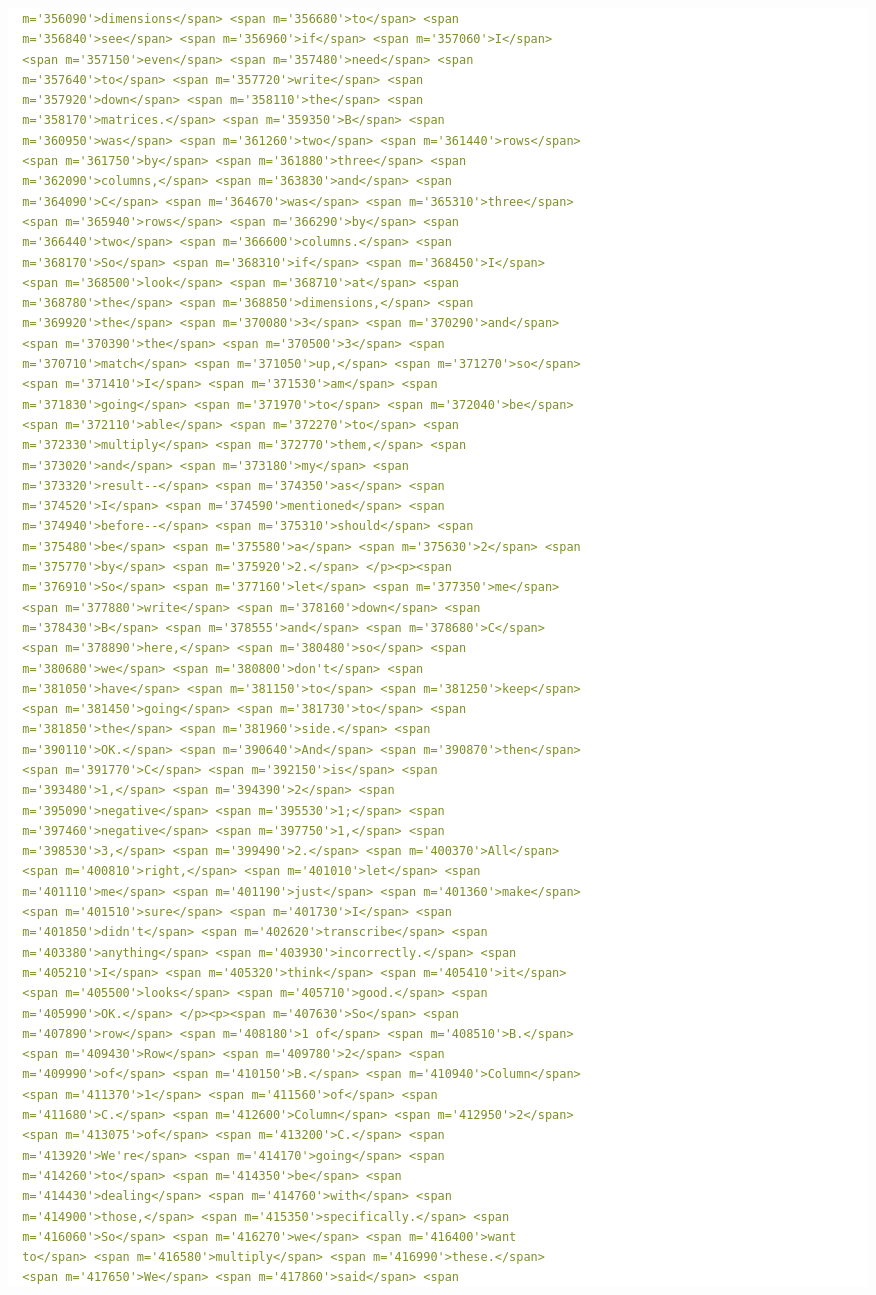 ```yaml
  m='356090'>dimensions</span> <span m='356680'>to</span> <span
  m='356840'>see</span> <span m='356960'>if</span> <span m='357060'>I</span>
  <span m='357150'>even</span> <span m='357480'>need</span> <span
  m='357640'>to</span> <span m='357720'>write</span> <span
  m='357920'>down</span> <span m='358110'>the</span> <span
  m='358170'>matrices.</span> <span m='359350'>B</span> <span
  m='360950'>was</span> <span m='361260'>two</span> <span m='361440'>rows</span>
  <span m='361750'>by</span> <span m='361880'>three</span> <span
  m='362090'>columns,</span> <span m='363830'>and</span> <span
  m='364090'>C</span> <span m='364670'>was</span> <span m='365310'>three</span>
  <span m='365940'>rows</span> <span m='366290'>by</span> <span
  m='366440'>two</span> <span m='366600'>columns.</span> <span
  m='368170'>So</span> <span m='368310'>if</span> <span m='368450'>I</span>
  <span m='368500'>look</span> <span m='368710'>at</span> <span
  m='368780'>the</span> <span m='368850'>dimensions,</span> <span
  m='369920'>the</span> <span m='370080'>3</span> <span m='370290'>and</span>
  <span m='370390'>the</span> <span m='370500'>3</span> <span
  m='370710'>match</span> <span m='371050'>up,</span> <span m='371270'>so</span>
  <span m='371410'>I</span> <span m='371530'>am</span> <span
  m='371830'>going</span> <span m='371970'>to</span> <span m='372040'>be</span>
  <span m='372110'>able</span> <span m='372270'>to</span> <span
  m='372330'>multiply</span> <span m='372770'>them,</span> <span
  m='373020'>and</span> <span m='373180'>my</span> <span
  m='373320'>result--</span> <span m='374350'>as</span> <span
  m='374520'>I</span> <span m='374590'>mentioned</span> <span
  m='374940'>before--</span> <span m='375310'>should</span> <span
  m='375480'>be</span> <span m='375580'>a</span> <span m='375630'>2</span> <span
  m='375770'>by</span> <span m='375920'>2.</span> </p><p><span
  m='376910'>So</span> <span m='377160'>let</span> <span m='377350'>me</span>
  <span m='377880'>write</span> <span m='378160'>down</span> <span
  m='378430'>B</span> <span m='378555'>and</span> <span m='378680'>C</span>
  <span m='378890'>here,</span> <span m='380480'>so</span> <span
  m='380680'>we</span> <span m='380800'>don't</span> <span
  m='381050'>have</span> <span m='381150'>to</span> <span m='381250'>keep</span>
  <span m='381450'>going</span> <span m='381730'>to</span> <span
  m='381850'>the</span> <span m='381960'>side.</span> <span
  m='390110'>OK.</span> <span m='390640'>And</span> <span m='390870'>then</span>
  <span m='391770'>C</span> <span m='392150'>is</span> <span
  m='393480'>1,</span> <span m='394390'>2</span> <span
  m='395090'>negative</span> <span m='395530'>1;</span> <span
  m='397460'>negative</span> <span m='397750'>1,</span> <span
  m='398530'>3,</span> <span m='399490'>2.</span> <span m='400370'>All</span>
  <span m='400810'>right,</span> <span m='401010'>let</span> <span
  m='401110'>me</span> <span m='401190'>just</span> <span m='401360'>make</span>
  <span m='401510'>sure</span> <span m='401730'>I</span> <span
  m='401850'>didn't</span> <span m='402620'>transcribe</span> <span
  m='403380'>anything</span> <span m='403930'>incorrectly.</span> <span
  m='405210'>I</span> <span m='405320'>think</span> <span m='405410'>it</span>
  <span m='405500'>looks</span> <span m='405710'>good.</span> <span
  m='405990'>OK.</span> </p><p><span m='407630'>So</span> <span
  m='407890'>row</span> <span m='408180'>1 of</span> <span m='408510'>B.</span>
  <span m='409430'>Row</span> <span m='409780'>2</span> <span
  m='409990'>of</span> <span m='410150'>B.</span> <span m='410940'>Column</span>
  <span m='411370'>1</span> <span m='411560'>of</span> <span
  m='411680'>C.</span> <span m='412600'>Column</span> <span m='412950'>2</span>
  <span m='413075'>of</span> <span m='413200'>C.</span> <span
  m='413920'>We're</span> <span m='414170'>going</span> <span
  m='414260'>to</span> <span m='414350'>be</span> <span
  m='414430'>dealing</span> <span m='414760'>with</span> <span
  m='414900'>those,</span> <span m='415350'>specifically.</span> <span
  m='416060'>So</span> <span m='416270'>we</span> <span m='416400'>want
  to</span> <span m='416580'>multiply</span> <span m='416990'>these.</span>
  <span m='417650'>We</span> <span m='417860'>said</span> <span
```